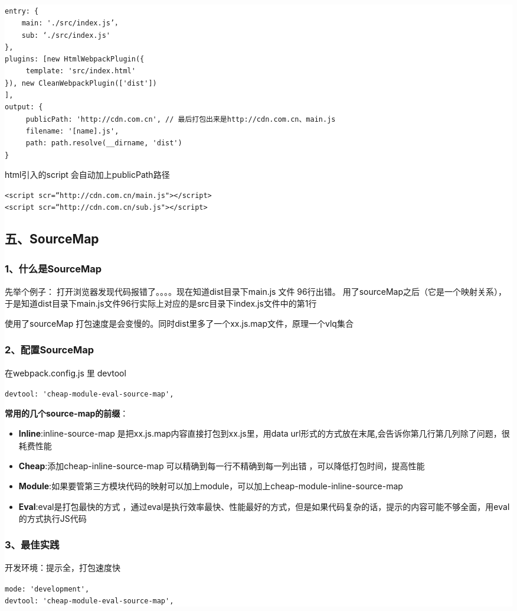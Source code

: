 ```
entry: {
    main: './src/index.js’，
    sub: ‘./src/index.js'
},
plugins: [new HtmlWebpackPlugin({
     template: 'src/index.html'
}), new CleanWebpackPlugin(['dist'])
],
output: {
     publicPath: 'http://cdn.com.cn', // 最后打包出来是http://cdn.com.cn、main.js
     filename: '[name].js',
     path: path.resolve(__dirname, 'dist')
}
```

html引入的script 会自动加上publicPath路径
```
<script scr=“http://cdn.com.cn/main.js"></script>
<script scr=“http://cdn.com.cn/sub.js"></script>
```

## 五、SourceMap

### 1、什么是SourceMap

先举个例子：
打开浏览器发现代码报错了。。。。现在知道dist目录下main.js 文件 96行出错。
用了sourceMap之后（它是一个映射关系），于是知道dist目录下main.js文件96行实际上对应的是src目录下index.js文件中的第1行

使用了sourceMap 打包速度是会变慢的。同时dist里多了一个xx.js.map文件，原理一个vlq集合

### 2、配置SourceMap

在webpack.config.js 里 devtool

```
devtool: 'cheap-module-eval-source-map',
```

**常用的几个source-map的前缀**：

- **Inline**:inline-source-map 是把xx.js.map内容直接打包到xx.js里，用data url形式的方式放在末尾,会告诉你第几行第几列除了问题，很耗费性能

- **Cheap**:添加cheap-inline-source-map 可以精确到每一行不精确到每一列出错 ，可以降低打包时间，提高性能

- **Module**:如果要管第三方模块代码的映射可以加上module，可以加上cheap-module-inline-source-map

- **Eval**:eval是打包最快的方式 ，通过eval是执行效率最快、性能最好的方式，但是如果代码复杂的话，提示的内容可能不够全面，用eval的方式执行JS代码

### 3、最佳实践

开发环境：提示全，打包速度快

```
mode: 'development',
devtool: 'cheap-module-eval-source-map',
```

